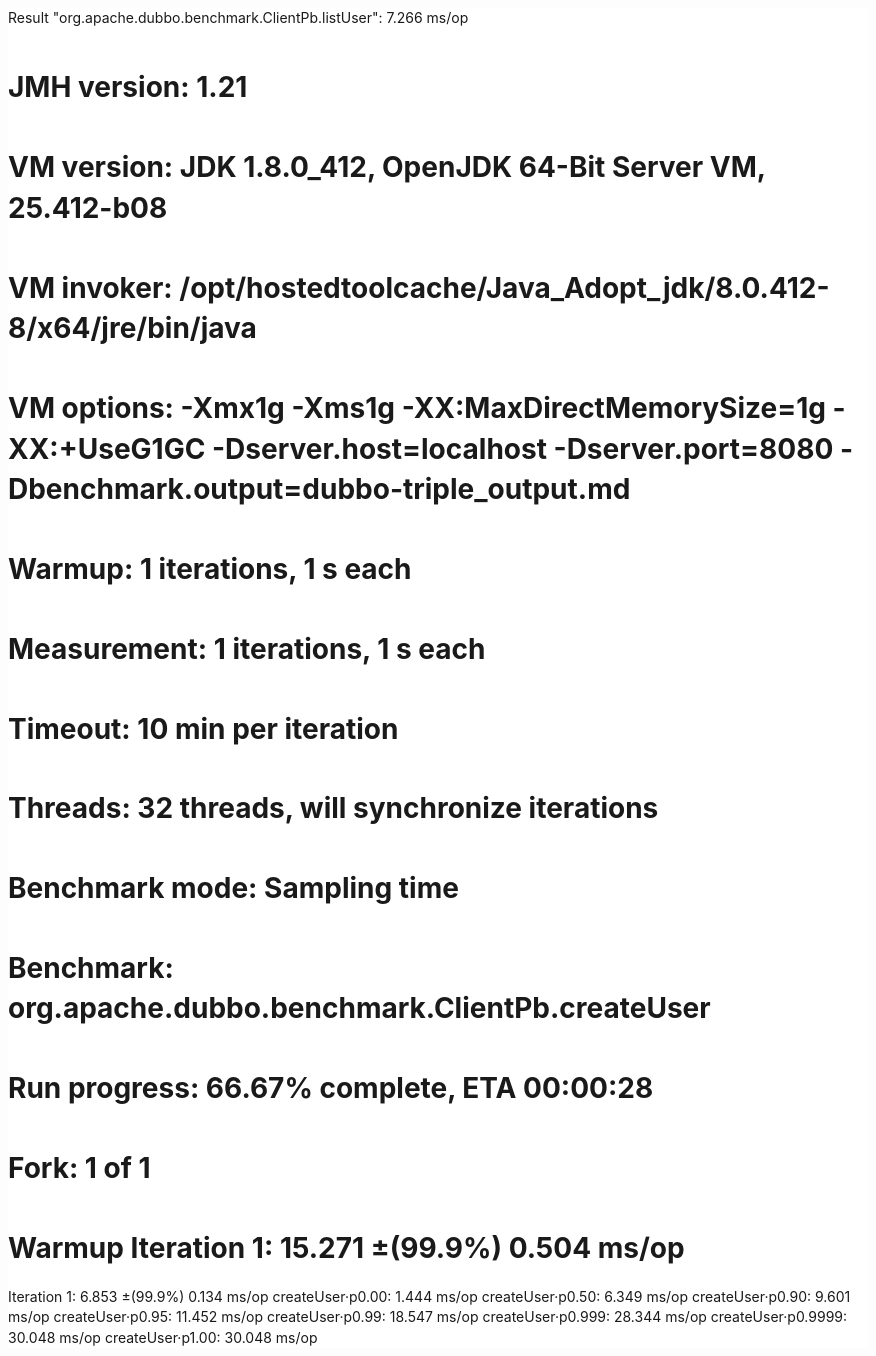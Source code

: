 
Result "org.apache.dubbo.benchmark.ClientPb.listUser":
  7.266 ms/op


# JMH version: 1.21
# VM version: JDK 1.8.0_412, OpenJDK 64-Bit Server VM, 25.412-b08
# VM invoker: /opt/hostedtoolcache/Java_Adopt_jdk/8.0.412-8/x64/jre/bin/java
# VM options: -Xmx1g -Xms1g -XX:MaxDirectMemorySize=1g -XX:+UseG1GC -Dserver.host=localhost -Dserver.port=8080 -Dbenchmark.output=dubbo-triple_output.md
# Warmup: 1 iterations, 1 s each
# Measurement: 1 iterations, 1 s each
# Timeout: 10 min per iteration
# Threads: 32 threads, will synchronize iterations
# Benchmark mode: Sampling time
# Benchmark: org.apache.dubbo.benchmark.ClientPb.createUser

# Run progress: 66.67% complete, ETA 00:00:28
# Fork: 1 of 1
# Warmup Iteration   1: 15.271 ±(99.9%) 0.504 ms/op
Iteration   1: 6.853 ±(99.9%) 0.134 ms/op
                 createUser·p0.00:   1.444 ms/op
                 createUser·p0.50:   6.349 ms/op
                 createUser·p0.90:   9.601 ms/op
                 createUser·p0.95:   11.452 ms/op
                 createUser·p0.99:   18.547 ms/op
                 createUser·p0.999:  28.344 ms/op
                 createUser·p0.9999: 30.048 ms/op
                 createUser·p1.00:   30.048 ms/op
